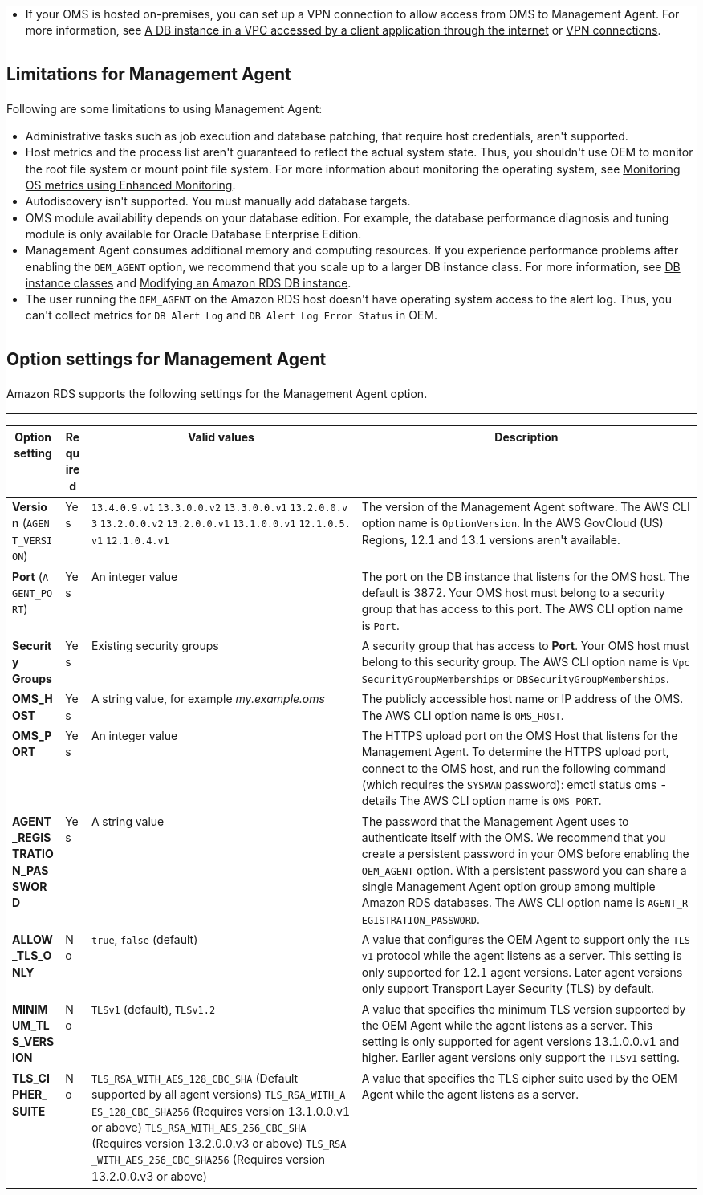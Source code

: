   + If your OMS is hosted on\-premises, you can set up a VPN connection to allow access from OMS to Management Agent\. For more information, see [A DB instance in a VPC accessed by a client application through the internet](USER_VPC.Scenarios.md#USER_VPC.Scenario4) or [VPN connections](https://docs.aws.amazon.com/vpc/latest/userguide/vpn-connections.html)\. 

## Limitations for Management Agent<a name="Oracle.Options.OEMAgent.limitations"></a>

Following are some limitations to using Management Agent: 
+ Administrative tasks such as job execution and database patching, that require host credentials, aren't supported\. 
+ Host metrics and the process list aren't guaranteed to reflect the actual system state\. Thus, you shouldn't use OEM to monitor the root file system or mount point file system\. For more information about monitoring the operating system, see [Monitoring OS metrics using Enhanced Monitoring](USER_Monitoring.OS.md)\.
+ Autodiscovery isn't supported\. You must manually add database targets\. 
+ OMS module availability depends on your database edition\. For example, the database performance diagnosis and tuning module is only available for Oracle Database Enterprise Edition\. 
+ Management Agent consumes additional memory and computing resources\. If you experience performance problems after enabling the `OEM_AGENT` option, we recommend that you scale up to a larger DB instance class\. For more information, see [DB instance classes](Concepts.DBInstanceClass.md) and [Modifying an Amazon RDS DB instance](Overview.DBInstance.Modifying.md)\. 
+ The user running the `OEM_AGENT` on the Amazon RDS host doesn't have operating system access to the alert log\. Thus, you can't collect metrics for `DB Alert Log` and `DB Alert Log Error Status` in OEM\.

## Option settings for Management Agent<a name="Oracle.Options.OEMAgent.Options"></a>

Amazon RDS supports the following settings for the Management Agent option\.


****  

| Option setting | Required | Valid values | Description | 
| --- | --- | --- | --- | 
| **Version** \(`AGENT_VERSION`\) | Yes |  `13.4.0.9.v1` `13.3.0.0.v2` `13.3.0.0.v1` `13.2.0.0.v3` `13.2.0.0.v2` `13.2.0.0.v1` `13.1.0.0.v1` `12.1.0.5.v1` `12.1.0.4.v1`  |  The version of the Management Agent software\.  The AWS CLI option name is `OptionVersion`\.  In the AWS GovCloud \(US\) Regions, 12\.1 and 13\.1 versions aren't available\.   | 
| **Port** \(`AGENT_PORT`\) | Yes | An integer value |  The port on the DB instance that listens for the OMS host\. The default is 3872\. Your OMS host must belong to a security group that has access to this port\.  The AWS CLI option name is `Port`\.  | 
| **Security Groups** | Yes | Existing security groups |  A security group that has access to **Port**\. Your OMS host must belong to this security group\.  The AWS CLI option name is `VpcSecurityGroupMemberships` or `DBSecurityGroupMemberships`\.  | 
| **OMS\_HOST** | Yes |  A string value, for example *my\.example\.oms*   |  The publicly accessible host name or IP address of the OMS\.  The AWS CLI option name is `OMS_HOST`\.  | 
| **OMS\_PORT** | Yes | An integer value |  The HTTPS upload port on the OMS Host that listens for the Management Agent\.  To determine the HTTPS upload port, connect to the OMS host, and run the following command \(which requires the `SYSMAN` password\): emctl status oms \-details  The AWS CLI option name is `OMS_PORT`\.  | 
| **AGENT\_REGISTRATION\_PASSWORD** | Yes | A string value |  The password that the Management Agent uses to authenticate itself with the OMS\. We recommend that you create a persistent password in your OMS before enabling the `OEM_AGENT` option\. With a persistent password you can share a single Management Agent option group among multiple Amazon RDS databases\.  The AWS CLI option name is `AGENT_REGISTRATION_PASSWORD`\.  | 
| **ALLOW\_TLS\_ONLY** | No | `true`, `false` \(default\) |  A value that configures the OEM Agent to support only the `TLSv1` protocol while the agent listens as a server\. This setting is only supported for 12\.1 agent versions\. Later agent versions only support Transport Layer Security \(TLS\) by default\.   | 
| **MINIMUM\_TLS\_VERSION** | No | `TLSv1` \(default\), `TLSv1.2` |  A value that specifies the minimum TLS version supported by the OEM Agent while the agent listens as a server\. This setting is only supported for agent versions 13\.1\.0\.0\.v1 and higher\. Earlier agent versions only support the `TLSv1` setting\.   | 
| **TLS\_CIPHER\_SUITE** | No |  `TLS_RSA_WITH_AES_128_CBC_SHA` \(Default supported by all agent versions\) `TLS_RSA_WITH_AES_128_CBC_SHA256` \(Requires version 13\.1\.0\.0\.v1 or above\) `TLS_RSA_WITH_AES_256_CBC_SHA` \(Requires version 13\.2\.0\.0\.v3 or above\) `TLS_RSA_WITH_AES_256_CBC_SHA256` \(Requires version 13\.2\.0\.0\.v3 or above\)  |  A value that specifies the TLS cipher suite used by the OEM Agent while the agent listens as a server\.   | 
